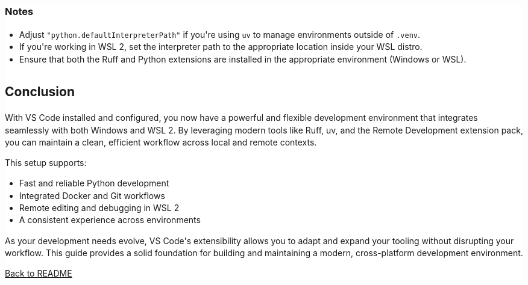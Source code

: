 ### Notes

- Adjust `"python.defaultInterpreterPath"` if you're using `uv` to manage environments outside of `.venv`.
- If you're working in WSL 2, set the interpreter path to the appropriate location inside your WSL distro.
- Ensure that both the Ruff and Python extensions are installed in the appropriate environment (Windows or WSL).

## Conclusion

With VS Code installed and configured, you now have a powerful and flexible development environment that integrates seamlessly with both Windows and WSL 2. By leveraging modern tools like Ruff, uv, and the Remote Development extension pack, you can maintain a clean, efficient workflow across local and remote contexts.

This setup supports:
- Fast and reliable Python development
- Integrated Docker and Git workflows
- Remote editing and debugging in WSL 2
- A consistent experience across environments

As your development needs evolve, VS Code's extensibility allows you to adapt and expand your tooling without disrupting your workflow. This guide provides a solid foundation for building and maintaining a modern, cross-platform development environment.

<a href="../README.md">Back to README</a>